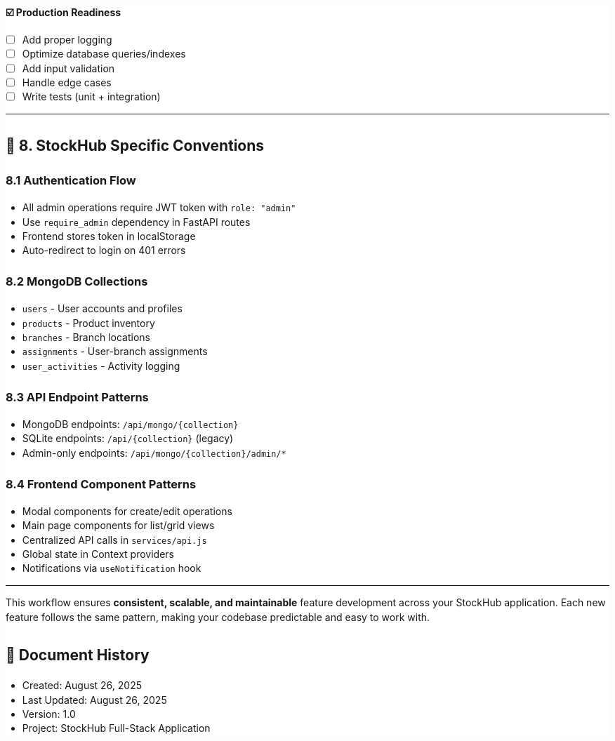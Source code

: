 #### **☑️ Production Readiness**
- [ ] Add proper logging
- [ ] Optimize database queries/indexes
- [ ] Add input validation
- [ ] Handle edge cases
- [ ] Write tests (unit + integration)

---

## 🚀 **8. StockHub Specific Conventions**

### **8.1 Authentication Flow**
- All admin operations require JWT token with `role: "admin"`
- Use `require_admin` dependency in FastAPI routes
- Frontend stores token in localStorage
- Auto-redirect to login on 401 errors

### **8.2 MongoDB Collections**
- `users` - User accounts and profiles
- `products` - Product inventory
- `branches` - Branch locations
- `assignments` - User-branch assignments
- `user_activities` - Activity logging

### **8.3 API Endpoint Patterns**
- MongoDB endpoints: `/api/mongo/{collection}`
- SQLite endpoints: `/api/{collection}` (legacy)
- Admin-only endpoints: `/api/mongo/{collection}/admin/*`

### **8.4 Frontend Component Patterns**
- Modal components for create/edit operations
- Main page components for list/grid views
- Centralized API calls in `services/api.js`
- Global state in Context providers
- Notifications via `useNotification` hook

---

This workflow ensures **consistent, scalable, and maintainable** feature development across your StockHub application. Each new feature follows the same pattern, making your codebase predictable and easy to work with.

## 📝 **Document History**
- Created: August 26, 2025
- Last Updated: August 26, 2025
- Version: 1.0
- Project: StockHub Full-Stack Application
